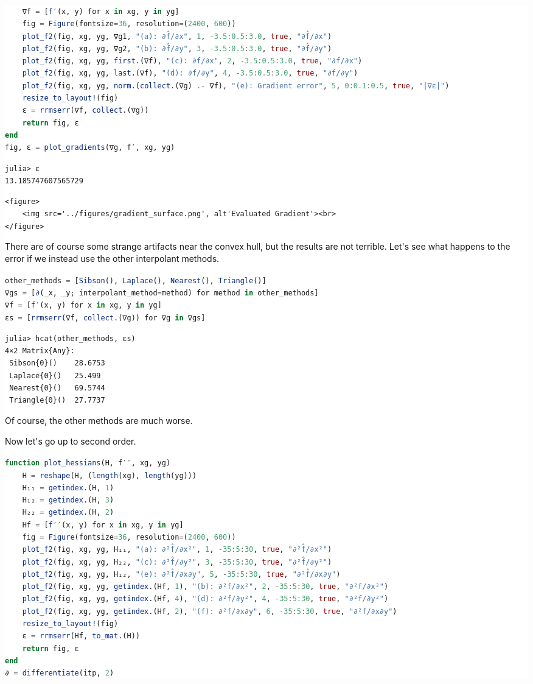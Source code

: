 ```julia
    ∇f = [f′(x, y) for x in xg, y in yg]
    fig = Figure(fontsize=36, resolution=(2400, 600))
    plot_f2(fig, xg, yg, ∇g1, "(a): ∂f̂/∂x", 1, -3.5:0.5:3.0, true, "∂f̂/∂x")
    plot_f2(fig, xg, yg, ∇g2, "(b): ∂f̂/∂y", 3, -3.5:0.5:3.0, true, "∂f̂/∂y")
    plot_f2(fig, xg, yg, first.(∇f), "(c): ∂f/∂x", 2, -3.5:0.5:3.0, true, "∂f/∂x")
    plot_f2(fig, xg, yg, last.(∇f), "(d): ∂f/∂y", 4, -3.5:0.5:3.0, true, "∂f/∂y")
    plot_f2(fig, xg, yg, norm.(collect.(∇g) .- ∇f), "(e): Gradient error", 5, 0:0.1:0.5, true, "|∇ε|")
    resize_to_layout!(fig)
    ε = rrmserr(∇f, collect.(∇g))
    return fig, ε
end
fig, ε = plot_gradients(∇g, f′, xg, yg)
```

```julia-repl
julia> ε
13.185747607565729
```

```@raw html
<figure>
    <img src='../figures/gradient_surface.png', alt'Evaluated Gradient'><br>
</figure>
```

There are of course some strange artifacts near the convex hull, but the results are not terrible. Let's see what happens to the error if we instead use the other interpolant methods.

```julia
other_methods = [Sibson(), Laplace(), Nearest(), Triangle()]
∇gs = [∂(_x, _y; interpolant_method=method) for method in other_methods]
∇f = [f′(x, y) for x in xg, y in yg]
εs = [rrmserr(∇f, collect.(∇g)) for ∇g in ∇gs]
```

```julia-repl
julia> hcat(other_methods, εs)
4×2 Matrix{Any}:
 Sibson{0}()    28.6753
 Laplace{0}()   25.499
 Nearest{0}()   69.5744
 Triangle{0}()  27.7737
```

Of course, the other methods are much worse.

Now let's go up to second order.

```julia
function plot_hessians(H, f′′, xg, yg)
    H = reshape(H, (length(xg), length(yg)))
    H₁₁ = getindex.(H, 1)
    H₁₂ = getindex.(H, 3)
    H₂₂ = getindex.(H, 2)
    Hf = [f′′(x, y) for x in xg, y in yg]
    fig = Figure(fontsize=36, resolution=(2400, 600))
    plot_f2(fig, xg, yg, H₁₁, "(a): ∂²f̂/∂x²", 1, -35:5:30, true, "∂²f̂/∂x²")
    plot_f2(fig, xg, yg, H₂₂, "(c): ∂²f̂/∂y²", 3, -35:5:30, true, "∂²f̂/∂y²")
    plot_f2(fig, xg, yg, H₁₂, "(e): ∂²f̂/∂x∂y", 5, -35:5:30, true, "∂²f̂/∂x∂y")
    plot_f2(fig, xg, yg, getindex.(Hf, 1), "(b): ∂²f/∂x²", 2, -35:5:30, true, "∂²f/∂x²")
    plot_f2(fig, xg, yg, getindex.(Hf, 4), "(d): ∂²f/∂y²", 4, -35:5:30, true, "∂²f/∂y²")
    plot_f2(fig, xg, yg, getindex.(Hf, 2), "(f): ∂²f/∂x∂y", 6, -35:5:30, true, "∂²f/∂x∂y")
    resize_to_layout!(fig)
    ε = rrmserr(Hf, to_mat.(H))
    return fig, ε
end
∂ = differentiate(itp, 2)
```
